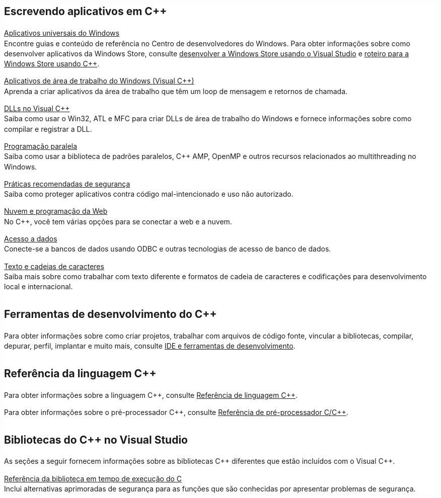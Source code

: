 ## Escrevendo aplicativos em C\+\+  
 [Aplicativos universais do Windows](../windows/universal-windows-apps-cpp.md)  
 Encontre guias e conteúdo de referência no Centro de desenvolvedores do Windows. Para obter informações sobre como desenvolver aplicativos da Windows Store, consulte [desenvolver a Windows Store usando o Visual Studio](http://go.microsoft.com/fwlink/p/?LinkId=248364) e [roteiro para a Windows Store usando C\+\+](http://go.microsoft.com/fwlink/p/?LinkId=244654).  
  
 [Aplicativos de área de trabalho do Windows \(Visual C\+\+\)](../windows/desktop-applications-visual-cpp.md)  
 Aprenda a criar aplicativos da área de trabalho que têm um loop de mensagem e retornos de chamada.  
  
 [DLLs no Visual C\+\+](../build/dlls-in-visual-cpp.md)  
 Saiba como usar o Win32, ATL e MFC para criar DLLs de área de trabalho do Windows e fornece informações sobre como compilar e registrar a DLL.  
  
 [Programação paralela](../parallel/parallel-programming-in-visual-cpp.md)  
 Saiba como usar a biblioteca de padrões paralelos, C\+\+ AMP, OpenMP e outros recursos relacionados ao multithreading no Windows.  
  
 [Práticas recomendadas de segurança](../top/security-best-practices-for-cpp.md)  
 Saiba como proteger aplicativos contra código mal\-intencionado e uso não autorizado.  
  
 [Nuvem e programação da Web](../Topic/Cloud%20and%20Web%20Programming%20in%20Visual%20C++.md)  
 No C\+\+, você tem várias opções para se conectar a web e a nuvem.  
  
 [Acesso a dados](../Topic/Data%20Access%20in%20Visual%20C++.md)  
 Conecte\-se a bancos de dados usando ODBC e outras tecnologias de acesso de banco de dados.  
  
 [Texto e cadeias de caracteres](../text/text-and-strings-in-visual-cpp.md)  
 Saiba mais sobre como trabalhar com texto diferente e formatos de cadeia de caracteres e codificações para desenvolvimento local e internacional.  
  
## Ferramentas de desenvolvimento do C\+\+  
 Para obter informações sobre como criar projetos, trabalhar com arquivos de código fonte, vincular a bibliotecas, compilar, depurar, perfil, implantar e muito mais, consulte [IDE e ferramentas de desenvolvimento](../Topic/IDE%20and%20Tools%20for%20Visual%20C++%20Development.md).  
  
## Referência da linguagem C\+\+  
 Para obter informações sobre a linguagem C\+\+, consulte [Referência de linguagem C\+\+](../cpp/cpp-language-reference.md).  
  
 Para obter informações sobre o pré\-processador C\+\+, consulte [Referência de pré\-processador C\/C\+\+](../preprocessor/c-cpp-preprocessor-reference.md).  
  
## Bibliotecas do C\+\+ no Visual Studio  
 As seções a seguir fornecem informações sobre as bibliotecas C\+\+ diferentes que estão incluídos com o Visual C\+\+.  
  
 [Referência da biblioteca em tempo de execução do C](../c-runtime-library/c-run-time-library-reference.md)  
 Inclui alternativas aprimoradas de segurança para as funções que são conhecidas por apresentar problemas de segurança.  
  
